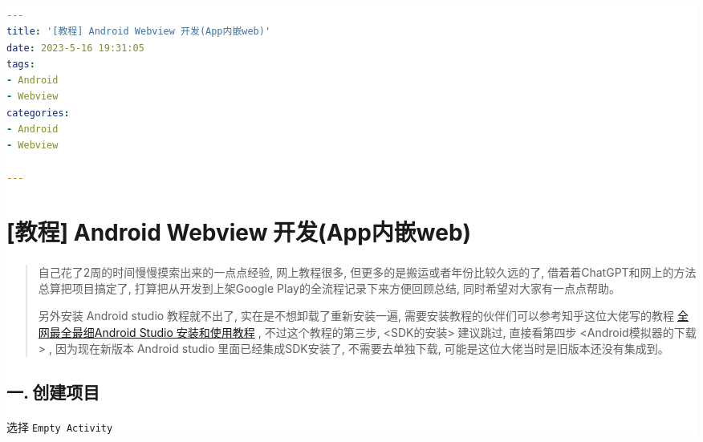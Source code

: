 ```yaml
---
title: '[教程] Android Webview 开发(App内嵌web)'
date: 2023-5-16 19:31:05
tags: 
- Android
- Webview
categories:
- Android
- Webview

---
```




# [教程] Android Webview 开发(App内嵌web) 



> 自己花了2周的时间慢慢摸索出来的一点点经验, 网上教程很多, 但更多的是搬运或者年份比较久远的了, 借着着ChatGPT和网上的方法总算把项目搞定了, 打算把从开发到上架Google Play的全流程记录下来方便回顾总结, 同时希望对大家有一点点帮助。
>
> 
>
> 另外安装 Android studio 教程就不出了, 实在是不想卸载了重新安装一遍, 需要安装教程的伙伴们可以参考知乎这位大佬写的教程 [全网最全最细Android Studio 安装和使用教程](https://zhuanlan.zhihu.com/p/528196912) , 不过这个教程的第三步, <SDK的安装> 建议跳过, 直接看第四步 <Android模拟器的下载> , 因为现在新版本 Android studio 里面已经集成SDK安装了, 不需要去单独下载, 可能是这位大佬当时是旧版本还没有集成到。



## 一. 创建项目

选择 `Empty Activity`
